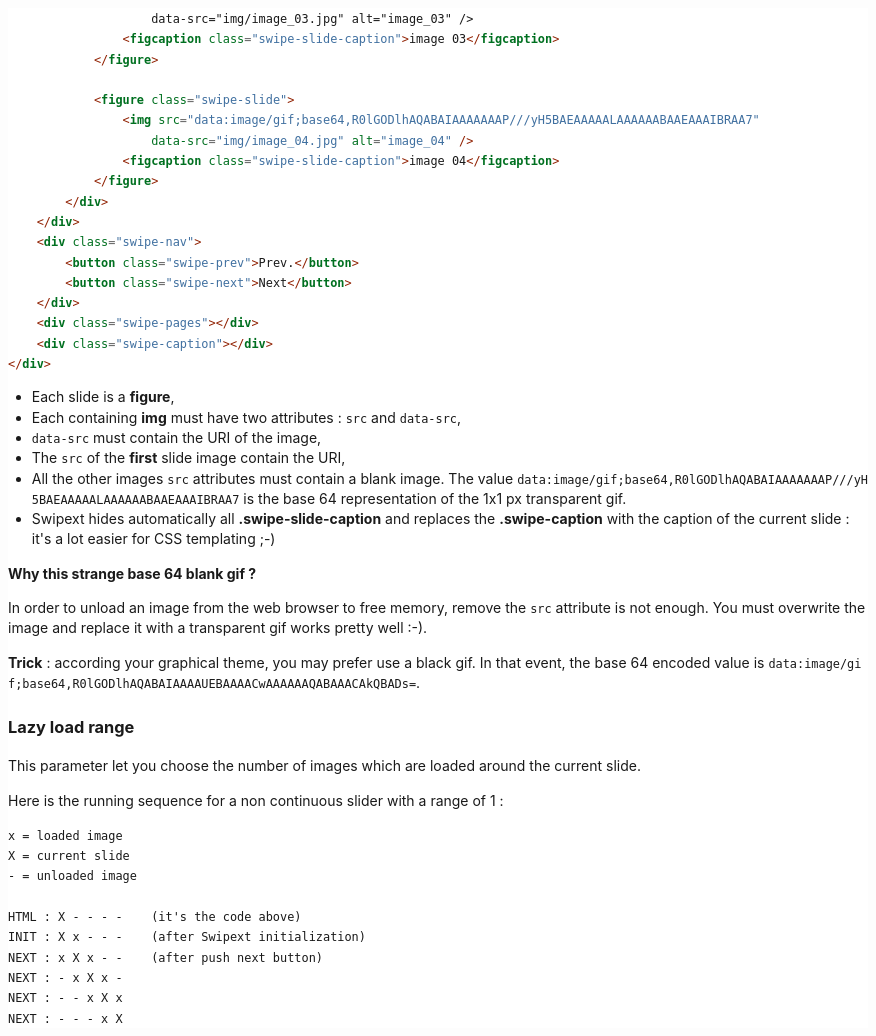 ``` html
					data-src="img/image_03.jpg" alt="image_03" />
				<figcaption class="swipe-slide-caption">image 03</figcaption>
			</figure>

			<figure class="swipe-slide">
				<img src="data:image/gif;base64,R0lGODlhAQABAIAAAAAAAP///yH5BAEAAAAALAAAAAABAAEAAAIBRAA7"
					data-src="img/image_04.jpg" alt="image_04" />
				<figcaption class="swipe-slide-caption">image 04</figcaption>
			</figure>
		</div>
	</div>
	<div class="swipe-nav">
		<button class="swipe-prev">Prev.</button>
		<button class="swipe-next">Next</button>
	</div>
	<div class="swipe-pages"></div>
	<div class="swipe-caption"></div>
</div>
```

 - Each slide is a **figure**,
 - Each containing **img** must have two attributes : `src` and `data-src`,
 - `data-src` must contain the URI of the image,
 - The `src` of the **first** slide image contain the URI,
 - All the other images `src` attributes must contain a blank image. The value
 `data:image/gif;base64,R0lGODlhAQABAIAAAAAAAP///yH5BAEAAAAALAAAAAABAAEAAAIBRAA7` is the base 64
 representation of the 1x1 px transparent gif.
 - Swipext hides automatically all **.swipe-slide-caption** and replaces the **.swipe-caption**
 with the caption of the current slide : it's a lot easier for CSS templating ;-)

**Why this strange base 64 blank gif ?**

In order to unload an image from the web browser to free memory, remove the `src` attribute is not
enough. You must overwrite the image and replace it with a transparent gif works pretty well :-).

**Trick** : according your graphical theme, you may prefer use a black gif. In that event, the base
64 encoded value is `data:image/gif;base64,R0lGODlhAQABAIAAAAUEBAAAACwAAAAAAQABAAACAkQBADs=`.

### Lazy load range

This parameter let you choose the number of images which are loaded around the current slide.

Here is the running sequence for a non continuous slider with a range of 1 :

	x = loaded image
	X = current slide
	- = unloaded image

	HTML : X - - - -	(it's the code above)
	INIT : X x - - -	(after Swipext initialization)
	NEXT : x X x - -	(after push next button)
	NEXT : - x X x -
	NEXT : - - x X x
	NEXT : - - - x X
